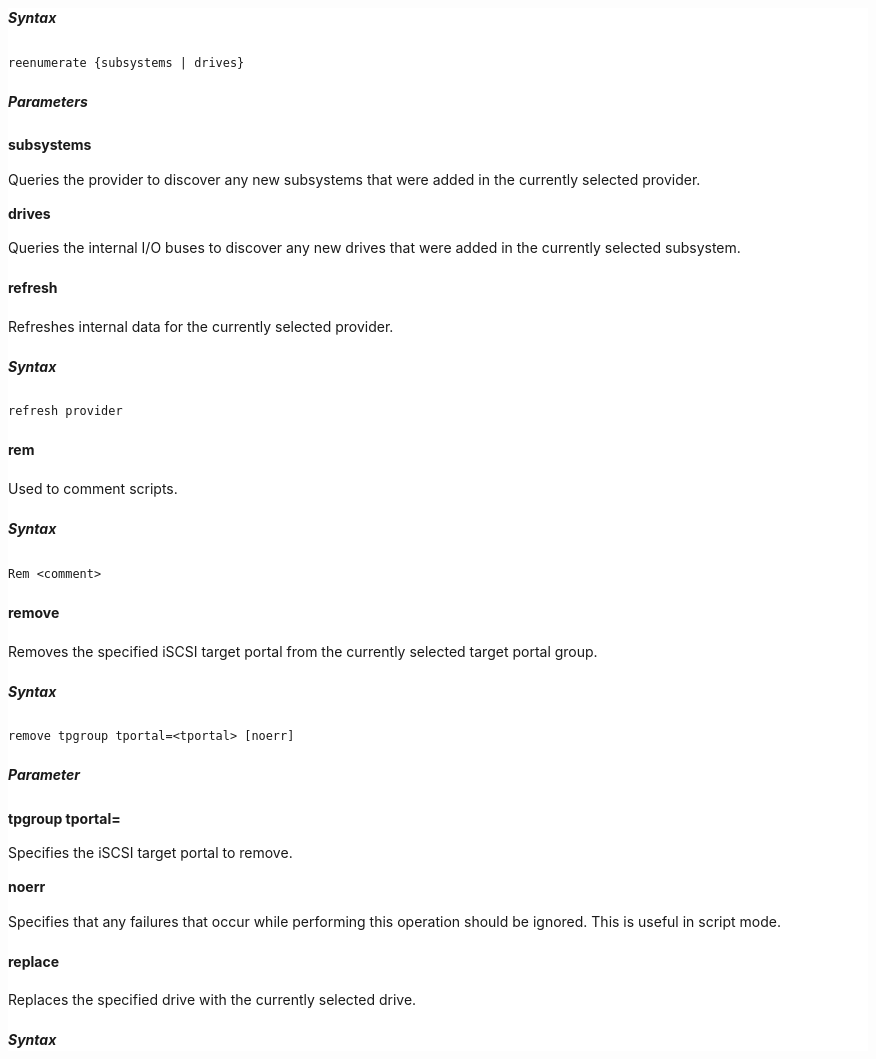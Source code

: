 ##### Syntax  
  
```  
reenumerate {subsystems | drives}  
```  
  
##### Parameters  
**subsystems**  
  
Queries the provider to discover any new subsystems that were added in the currently selected provider.  
  
**drives**  
  
Queries the internal I\/O buses to discover any new drives that were added in the currently selected subsystem.  
  
#### <a name="BKMK_28"></a>refresh  
Refreshes internal data for the currently selected provider.  
  
##### Syntax  
  
```  
refresh provider  
```  
  
#### <a name="BKMK_29"></a>rem  
Used to comment scripts.  
  
##### Syntax  
  
```  
Rem <comment>  
```  
  
#### <a name="BKMK_30"></a>remove  
Removes the specified iSCSI target portal from the currently selected target portal group.  
  
##### Syntax  
  
```  
remove tpgroup tportal=<tportal> [noerr]  
```  
  
##### Parameter  
**tpgroup tportal\=** <tportal>  
  
Specifies the iSCSI target portal to remove.  
  
**noerr**  
  
Specifies that any failures that occur while performing this operation should be ignored. This is useful in script mode.  
  
#### <a name="BKMK_31"></a>replace  
Replaces the specified drive with the currently selected drive.  
  
##### Syntax  
  